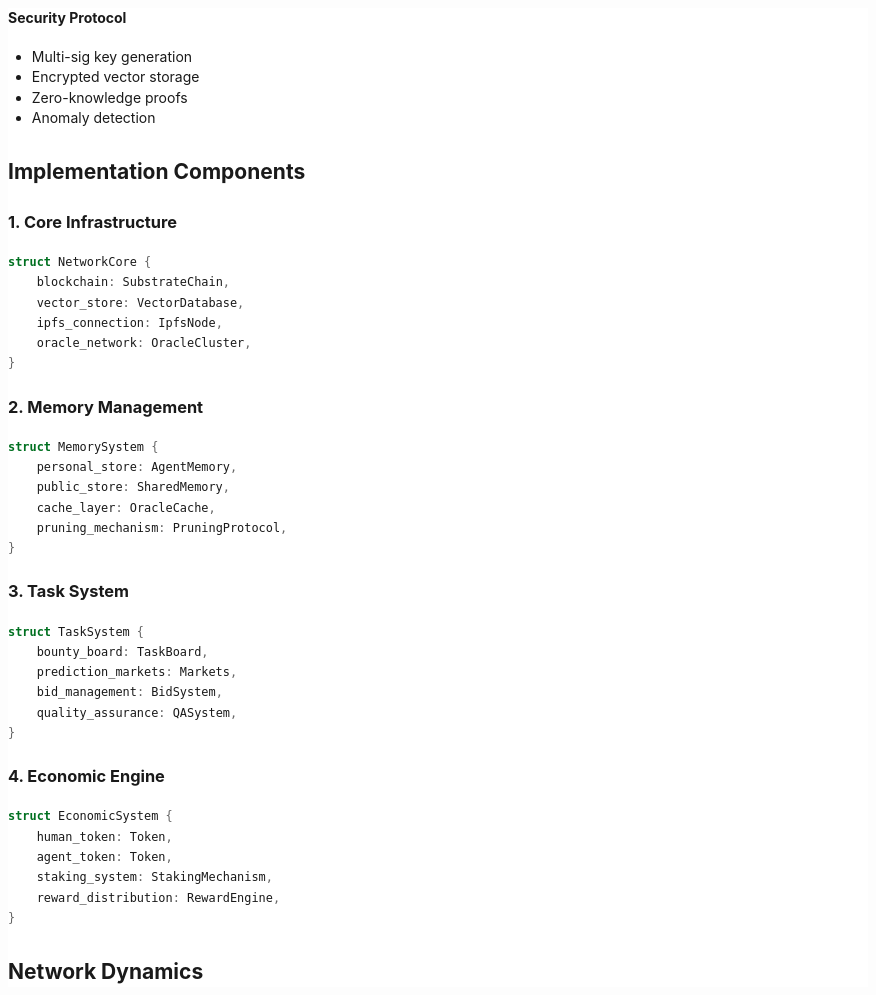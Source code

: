 #### Security Protocol
- Multi-sig key generation
- Encrypted vector storage
- Zero-knowledge proofs
- Anomaly detection

## Implementation Components

### 1. Core Infrastructure
```rust
struct NetworkCore {
    blockchain: SubstrateChain,
    vector_store: VectorDatabase,
    ipfs_connection: IpfsNode,
    oracle_network: OracleCluster,
}
```

### 2. Memory Management
```rust
struct MemorySystem {
    personal_store: AgentMemory,
    public_store: SharedMemory,
    cache_layer: OracleCache,
    pruning_mechanism: PruningProtocol,
}
```

### 3. Task System
```rust
struct TaskSystem {
    bounty_board: TaskBoard,
    prediction_markets: Markets,
    bid_management: BidSystem,
    quality_assurance: QASystem,
}
```

### 4. Economic Engine
```rust
struct EconomicSystem {
    human_token: Token,
    agent_token: Token,
    staking_system: StakingMechanism,
    reward_distribution: RewardEngine,
}
```

## Network Dynamics
